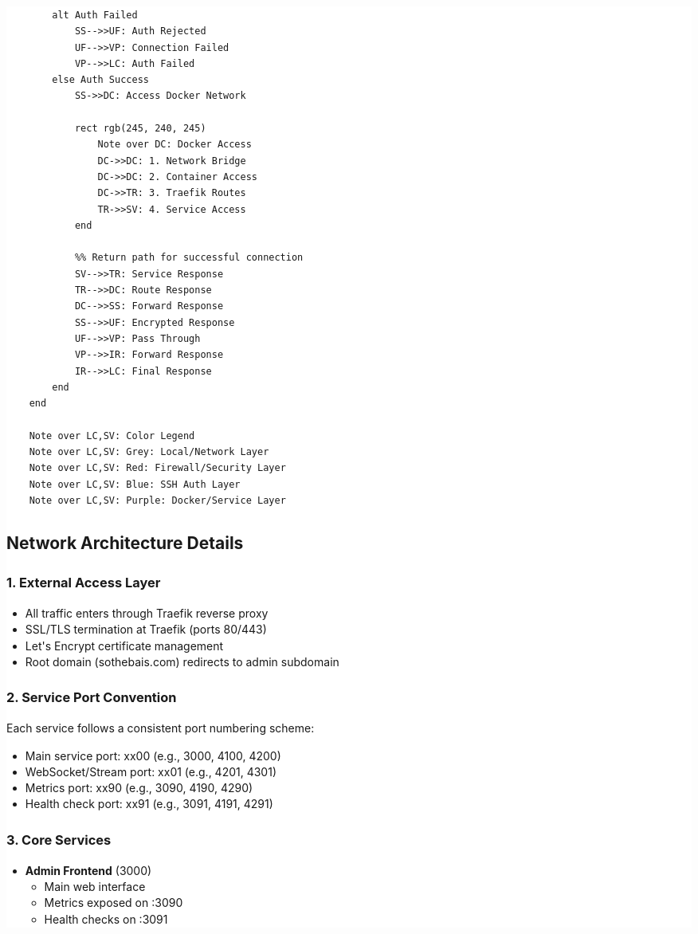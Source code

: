 ```mermaid
        alt Auth Failed
            SS-->>UF: Auth Rejected
            UF-->>VP: Connection Failed
            VP-->>LC: Auth Failed
        else Auth Success
            SS->>DC: Access Docker Network
            
            rect rgb(245, 240, 245)
                Note over DC: Docker Access
                DC->>DC: 1. Network Bridge
                DC->>DC: 2. Container Access
                DC->>TR: 3. Traefik Routes
                TR->>SV: 4. Service Access
            end

            %% Return path for successful connection
            SV-->>TR: Service Response
            TR-->>DC: Route Response
            DC-->>SS: Forward Response
            SS-->>UF: Encrypted Response
            UF-->>VP: Pass Through
            VP-->>IR: Forward Response
            IR-->>LC: Final Response
        end
    end

    Note over LC,SV: Color Legend
    Note over LC,SV: Grey: Local/Network Layer
    Note over LC,SV: Red: Firewall/Security Layer
    Note over LC,SV: Blue: SSH Auth Layer
    Note over LC,SV: Purple: Docker/Service Layer
```

## Network Architecture Details

### 1. External Access Layer
- All traffic enters through Traefik reverse proxy
- SSL/TLS termination at Traefik (ports 80/443)
- Let's Encrypt certificate management
- Root domain (sothebais.com) redirects to admin subdomain

### 2. Service Port Convention
Each service follows a consistent port numbering scheme:
- Main service port: xx00 (e.g., 3000, 4100, 4200)
- WebSocket/Stream port: xx01 (e.g., 4201, 4301)
- Metrics port: xx90 (e.g., 3090, 4190, 4290)
- Health check port: xx91 (e.g., 3091, 4191, 4291)

### 3. Core Services
- **Admin Frontend** (3000)
  - Main web interface
  - Metrics exposed on :3090
  - Health checks on :3091
  